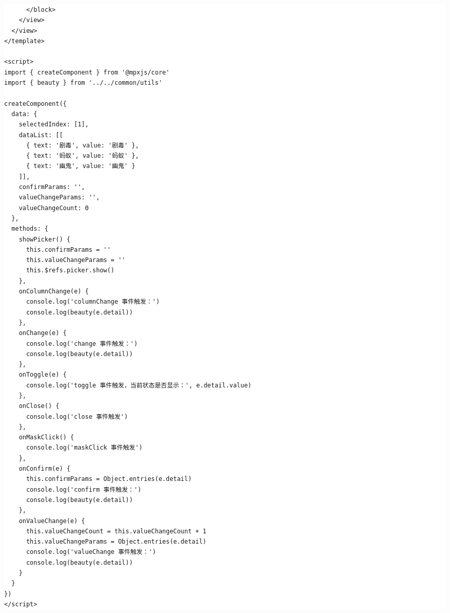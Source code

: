 ```vue
      </block>
    </view>
  </view>
</template>

<script>
import { createComponent } from '@mpxjs/core'
import { beauty } from '../../common/utils'

createComponent({
  data: {
    selectedIndex: [1],
    dataList: [[ 
      { text: '剧毒', value: '剧毒' }, 
      { text: '蚂蚁', value: '蚂蚁' }, 
      { text: '幽鬼', value: '幽鬼' } 
    ]],
    confirmParams: '',
    valueChangeParams: '',
    valueChangeCount: 0
  },
  methods: {
    showPicker() {
      this.confirmParams = ''
      this.valueChangeParams = ''
      this.$refs.picker.show()
    },
    onColumnChange(e) {
      console.log('columnChange 事件触发：')
      console.log(beauty(e.detail))
    },
    onChange(e) {
      console.log('change 事件触发：')
      console.log(beauty(e.detail))
    },
    onToggle(e) {
      console.log('toggle 事件触发，当前状态是否显示：', e.detail.value)
    },
    onClose() {
      console.log('close 事件触发')
    },
    onMaskClick() {
      console.log('maskClick 事件触发')
    },
    onConfirm(e) {
      this.confirmParams = Object.entries(e.detail)
      console.log('confirm 事件触发：')
      console.log(beauty(e.detail))
    },
    onValueChange(e) {
      this.valueChangeCount = this.valueChangeCount + 1
      this.valueChangeParams = Object.entries(e.detail)
      console.log('valueChange 事件触发：')
      console.log(beauty(e.detail))
    }
  }
})
</script>
```
